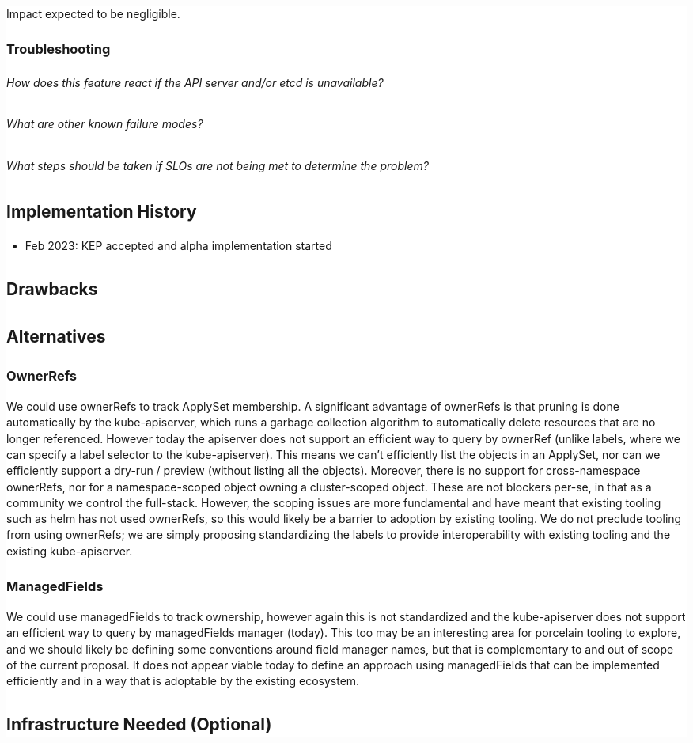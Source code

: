 

Impact expected to be negligible.

### Troubleshooting



###### How does this feature react if the API server and/or etcd is unavailable?

###### What are other known failure modes?



###### What steps should be taken if SLOs are not being met to determine the problem?

## Implementation History



- Feb 2023: KEP accepted and alpha implementation started

## Drawbacks



## Alternatives

### OwnerRefs

We could use ownerRefs to track ApplySet membership.  A significant advantage of ownerRefs is that pruning is done automatically by the kube-apiserver, which runs a garbage collection algorithm to automatically delete resources that are no longer referenced.
However today the apiserver does not support an efficient way to query by ownerRef (unlike labels, where we can specify a label selector to the kube-apiserver).  This means we can’t efficiently list the objects in an ApplySet, nor can we efficiently support a dry-run / preview (without listing all the objects).  Moreover, there is no support for cross-namespace ownerRefs, nor for a namespace-scoped object owning a cluster-scoped object.  These are not blockers per-se, in that as a community we control the full-stack.  However, the scoping issues are more fundamental and have meant that existing tooling such as helm has not used ownerRefs, so this would likely be a barrier to adoption by existing tooling.  We do not preclude tooling from using ownerRefs; we are simply proposing standardizing the labels to provide interoperability with existing tooling and the existing kube-apiserver.

### ManagedFields

We could use managedFields to track ownership, however again this is not standardized and the kube-apiserver does not support an efficient way to query by managedFields manager (today).  This too may be an interesting area for porcelain tooling to explore, and we should likely be defining some conventions around field manager names, but that is complementary to and out of scope of the current proposal.  It does not appear viable today to define an approach using managedFields that can be implemented efficiently and in a way that is adoptable by the existing ecosystem.


## Infrastructure Needed (Optional)


